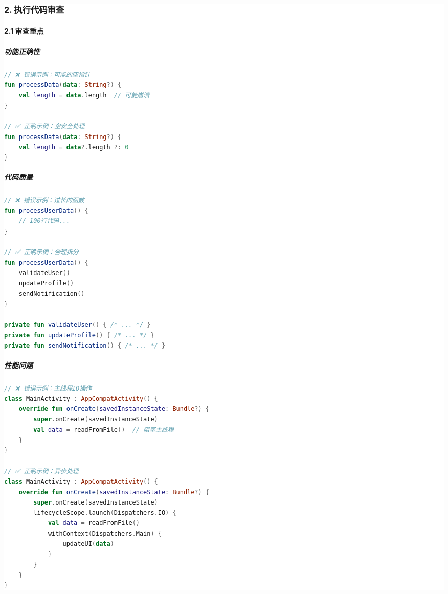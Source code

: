 ### 2. 执行代码审查

#### 2.1 审查重点

##### 功能正确性
```kotlin
// ❌ 错误示例：可能的空指针
fun processData(data: String?) {
    val length = data.length  // 可能崩溃
}

// ✅ 正确示例：空安全处理
fun processData(data: String?) {
    val length = data?.length ?: 0
}
```

##### 代码质量
```kotlin
// ❌ 错误示例：过长的函数
fun processUserData() {
    // 100行代码...
}

// ✅ 正确示例：合理拆分
fun processUserData() {
    validateUser()
    updateProfile()
    sendNotification()
}

private fun validateUser() { /* ... */ }
private fun updateProfile() { /* ... */ }
private fun sendNotification() { /* ... */ }
```

##### 性能问题
```kotlin
// ❌ 错误示例：主线程IO操作
class MainActivity : AppCompatActivity() {
    override fun onCreate(savedInstanceState: Bundle?) {
        super.onCreate(savedInstanceState)
        val data = readFromFile()  // 阻塞主线程
    }
}

// ✅ 正确示例：异步处理
class MainActivity : AppCompatActivity() {
    override fun onCreate(savedInstanceState: Bundle?) {
        super.onCreate(savedInstanceState)
        lifecycleScope.launch(Dispatchers.IO) {
            val data = readFromFile()
            withContext(Dispatchers.Main) {
                updateUI(data)
            }
        }
    }
}
```
